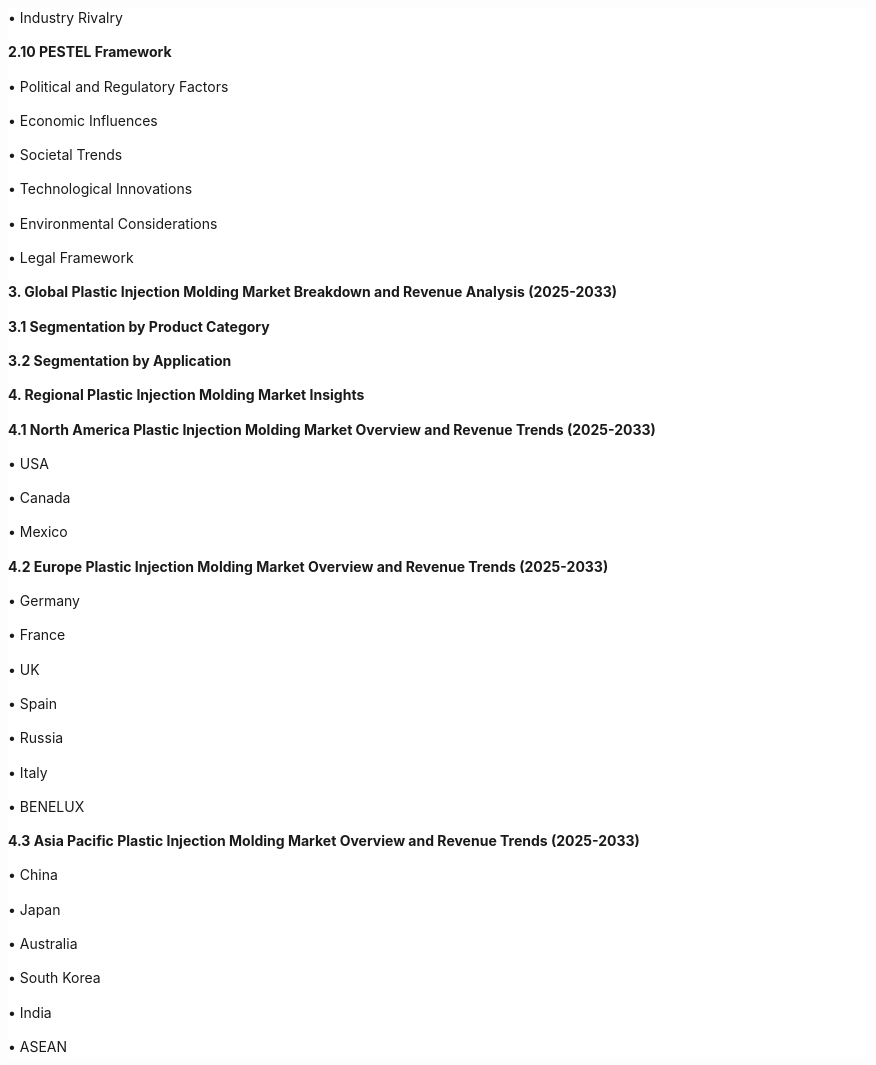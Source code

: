 • Industry Rivalry

<strong>2.10 PESTEL Framework</strong>

• Political and Regulatory Factors

• Economic Influences

• Societal Trends

• Technological Innovations

• Environmental Considerations

• Legal Framework

<strong>3. Global Plastic Injection Molding Market Breakdown and Revenue Analysis (2025-2033)</strong>

<strong>3.1 Segmentation by Product Category</strong>

<strong>3.2 Segmentation by Application</strong>

<strong>4. Regional Plastic Injection Molding Market Insights</strong>

<strong>4.1 North America Plastic Injection Molding Market Overview and Revenue Trends (2025-2033)</strong>

• USA

• Canada

• Mexico

<strong>4.2 Europe Plastic Injection Molding Market Overview and Revenue Trends (2025-2033)</strong>

• Germany

• France

• UK

• Spain

• Russia

• Italy

• BENELUX

<strong>4.3 Asia Pacific Plastic Injection Molding Market Overview and Revenue Trends (2025-2033)</strong>

• China

• Japan

• Australia

• South Korea

• India

• ASEAN
